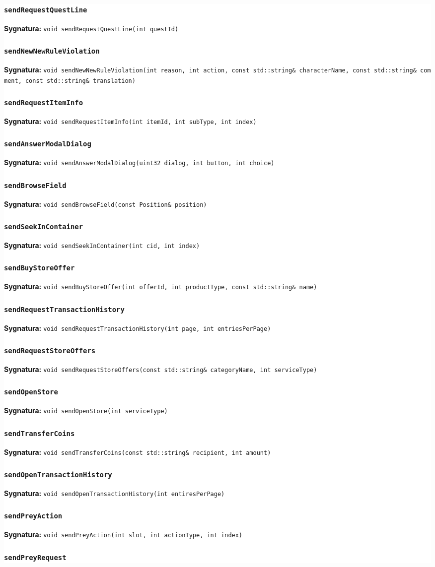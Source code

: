 ### `sendRequestQuestLine`

**Sygnatura:** `void sendRequestQuestLine(int questId)`

### `sendNewNewRuleViolation`

**Sygnatura:** `void sendNewNewRuleViolation(int reason, int action, const std::string& characterName, const std::string& comment, const std::string& translation)`

### `sendRequestItemInfo`

**Sygnatura:** `void sendRequestItemInfo(int itemId, int subType, int index)`

### `sendAnswerModalDialog`

**Sygnatura:** `void sendAnswerModalDialog(uint32 dialog, int button, int choice)`

### `sendBrowseField`

**Sygnatura:** `void sendBrowseField(const Position& position)`

### `sendSeekInContainer`

**Sygnatura:** `void sendSeekInContainer(int cid, int index)`

### `sendBuyStoreOffer`

**Sygnatura:** `void sendBuyStoreOffer(int offerId, int productType, const std::string& name)`

### `sendRequestTransactionHistory`

**Sygnatura:** `void sendRequestTransactionHistory(int page, int entriesPerPage)`

### `sendRequestStoreOffers`

**Sygnatura:** `void sendRequestStoreOffers(const std::string& categoryName, int serviceType)`

### `sendOpenStore`

**Sygnatura:** `void sendOpenStore(int serviceType)`

### `sendTransferCoins`

**Sygnatura:** `void sendTransferCoins(const std::string& recipient, int amount)`

### `sendOpenTransactionHistory`

**Sygnatura:** `void sendOpenTransactionHistory(int entiresPerPage)`

### `sendPreyAction`

**Sygnatura:** `void sendPreyAction(int slot, int actionType, int index)`

### `sendPreyRequest`
